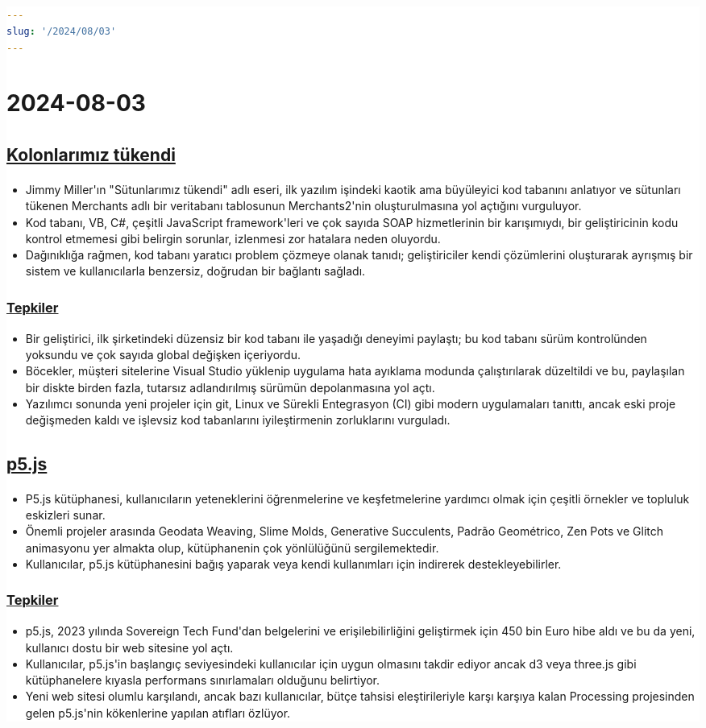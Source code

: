```yaml
---
slug: '/2024/08/03'
---
```


# 2024-08-03

## [Kolonlarımız tükendi](https://jimmyhmiller.github.io/ugliest-beautiful-codebase)

- Jimmy Miller'ın "Sütunlarımız tükendi" adlı eseri, ilk yazılım işindeki kaotik ama büyüleyici kod tabanını anlatıyor ve sütunları tükenen Merchants adlı bir veritabanı tablosunun Merchants2'nin oluşturulmasına yol açtığını vurguluyor.
- Kod tabanı, VB, C#, çeşitli JavaScript framework'leri ve çok sayıda SOAP hizmetlerinin bir karışımıydı, bir geliştiricinin kodu kontrol etmemesi gibi belirgin sorunlar, izlenmesi zor hatalara neden oluyordu.
- Dağınıklığa rağmen, kod tabanı yaratıcı problem çözmeye olanak tanıdı; geliştiriciler kendi çözümlerini oluşturarak ayrışmış bir sistem ve kullanıcılarla benzersiz, doğrudan bir bağlantı sağladı.

### [Tepkiler](https://news.ycombinator.com/item?id=41146239)

- Bir geliştirici, ilk şirketindeki düzensiz bir kod tabanı ile yaşadığı deneyimi paylaştı; bu kod tabanı sürüm kontrolünden yoksundu ve çok sayıda global değişken içeriyordu.
- Böcekler, müşteri sitelerine Visual Studio yüklenip uygulama hata ayıklama modunda çalıştırılarak düzeltildi ve bu, paylaşılan bir diskte birden fazla, tutarsız adlandırılmış sürümün depolanmasına yol açtı.
- Yazılımcı sonunda yeni projeler için git, Linux ve Sürekli Entegrasyon (CI) gibi modern uygulamaları tanıttı, ancak eski proje değişmeden kaldı ve işlevsiz kod tabanlarını iyileştirmenin zorluklarını vurguladı.

## [p5.js](https://p5js.org/)

- P5.js kütüphanesi, kullanıcıların yeteneklerini öğrenmelerine ve keşfetmelerine yardımcı olmak için çeşitli örnekler ve topluluk eskizleri sunar.
- Önemli projeler arasında Geodata Weaving, Slime Molds, Generative Succulents, Padrão Geométrico, Zen Pots ve Glitch animasyonu yer almakta olup, kütüphanenin çok yönlülüğünü sergilemektedir.
- Kullanıcılar, p5.js kütüphanesini bağış yaparak veya kendi kullanımları için indirerek destekleyebilirler.

### [Tepkiler](https://news.ycombinator.com/item?id=41144755)

- p5.js, 2023 yılında Sovereign Tech Fund'dan belgelerini ve erişilebilirliğini geliştirmek için 450 bin Euro hibe aldı ve bu da yeni, kullanıcı dostu bir web sitesine yol açtı.
- Kullanıcılar, p5.js'in başlangıç seviyesindeki kullanıcılar için uygun olmasını takdir ediyor ancak d3 veya three.js gibi kütüphanelere kıyasla performans sınırlamaları olduğunu belirtiyor.
- Yeni web sitesi olumlu karşılandı, ancak bazı kullanıcılar, bütçe tahsisi eleştirileriyle karşı karşıya kalan Processing projesinden gelen p5.js'nin kökenlerine yapılan atıfları özlüyor.
